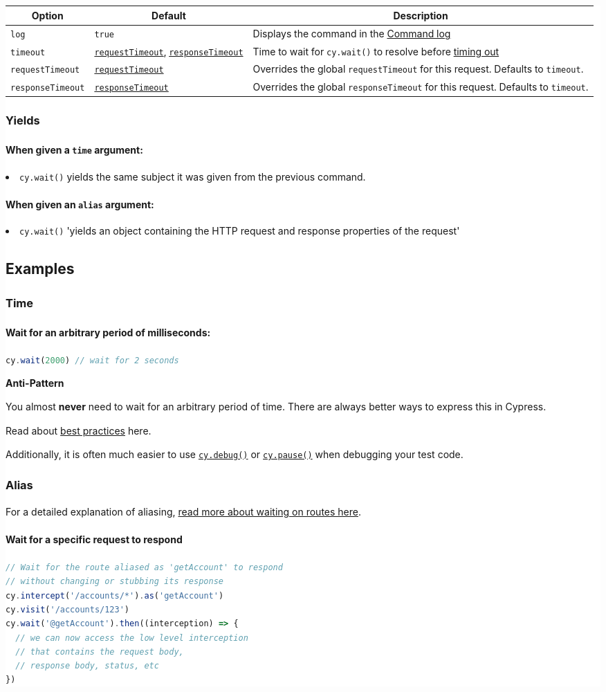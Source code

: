 | Option            | Default                                                                                                                       | Description                                                                              |
| ----------------- | ----------------------------------------------------------------------------------------------------------------------------- | ---------------------------------------------------------------------------------------- |
| `log`             | `true`                                                                                                                        | Displays the command in the [Command log](/guides/core-concepts/test-runner#Command-Log) |
| `timeout`         | [`requestTimeout`](/guides/references/configuration#Timeouts), [`responseTimeout`](/guides/references/configuration#Timeouts) | Time to wait for `cy.wait()` to resolve before [timing out](#Timeouts)                   |
| `requestTimeout`  | [`requestTimeout`](/guides/references/configuration#Timeouts)                                                                 | Overrides the global `requestTimeout` for this request. Defaults to `timeout`.           |
| `responseTimeout` | [`responseTimeout`](/guides/references/configuration#Timeouts)                                                                | Overrides the global `responseTimeout` for this request. Defaults to `timeout`.          |

### Yields [<Icon name="question-circle"/>](/guides/core-concepts/introduction-to-cypress#Subject-Management)

#### When given a `time` argument:

<List><li>`cy.wait()` yields the same subject it was given from the previous command.</li></List>

#### When given an `alias` argument:

<List><li>`cy.wait()` 'yields an object containing the HTTP request and response properties of the request' </li></List>

## Examples

### Time

#### Wait for an arbitrary period of milliseconds:

```js
cy.wait(2000) // wait for 2 seconds
```

<Alert type="warning">

<strong class="alert-header">Anti-Pattern</strong>

You almost **never** need to wait for an arbitrary period of time. There are always better ways to express this in Cypress.

Read about [best practices](/guides/references/best-practices#Unnecessary-Waiting) here.

</Alert>

Additionally, it is often much easier to use [`cy.debug()`](/api/commands/debug) or [`cy.pause()`](/api/commands/pause) when debugging your test code.

### Alias

For a detailed explanation of aliasing, [read more about waiting on routes here](/guides/guides/network-requests#Waiting).

#### Wait for a specific request to respond

```javascript
// Wait for the route aliased as 'getAccount' to respond
// without changing or stubbing its response
cy.intercept('/accounts/*').as('getAccount')
cy.visit('/accounts/123')
cy.wait('@getAccount').then((interception) => {
  // we can now access the low level interception
  // that contains the request body,
  // response body, status, etc
})
```
